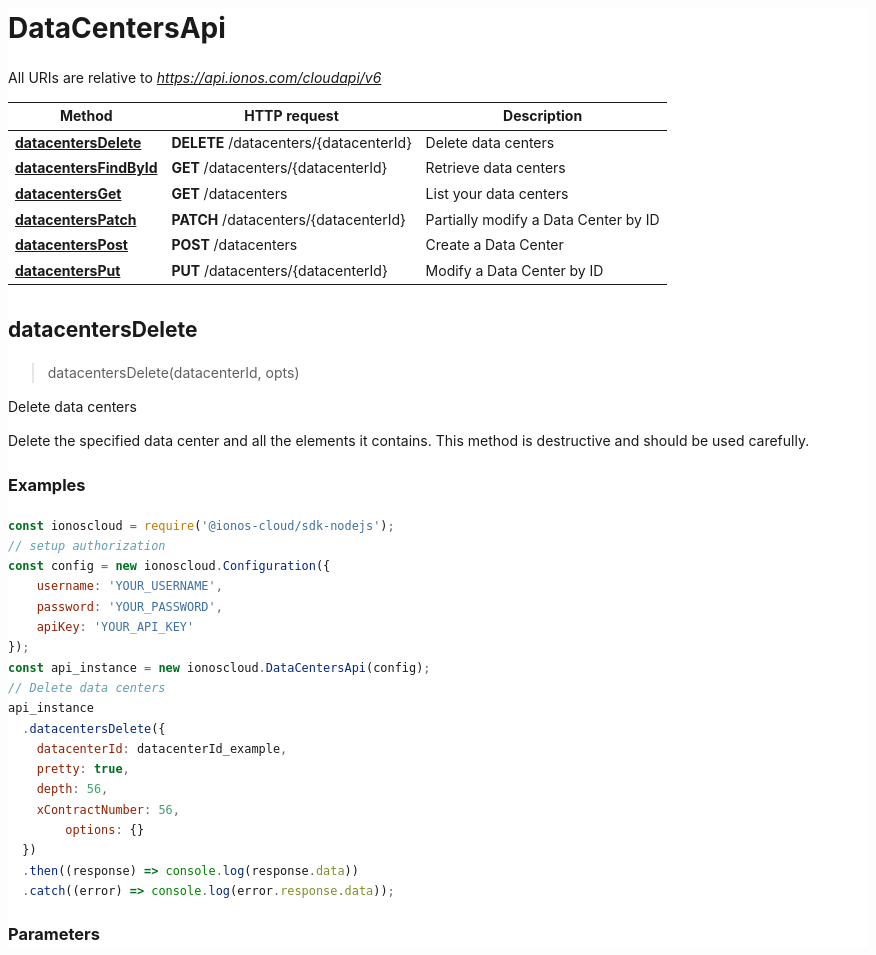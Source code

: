 # DataCentersApi

All URIs are relative to *https://api.ionos.com/cloudapi/v6*

| Method | HTTP request | Description |
| ------ | ------------ | ----------- |
| [**datacentersDelete**](DataCentersApi.md#datacentersdelete) | **DELETE** /datacenters/{datacenterId} | Delete data centers |
| [**datacentersFindById**](DataCentersApi.md#datacentersfindbyid) | **GET** /datacenters/{datacenterId} | Retrieve data centers |
| [**datacentersGet**](DataCentersApi.md#datacentersget) | **GET** /datacenters | List your data centers |
| [**datacentersPatch**](DataCentersApi.md#datacenterspatch) | **PATCH** /datacenters/{datacenterId} | Partially modify a Data Center by ID |
| [**datacentersPost**](DataCentersApi.md#datacenterspost) | **POST** /datacenters | Create a Data Center |
| [**datacentersPut**](DataCentersApi.md#datacentersput) | **PUT** /datacenters/{datacenterId} | Modify a Data Center by ID |


## datacentersDelete

> datacentersDelete(datacenterId, opts)

Delete data centers

Delete the specified data center and all the elements it contains. This method is destructive and should be used carefully.

### Examples

```javascript
const ionoscloud = require('@ionos-cloud/sdk-nodejs');
// setup authorization
const config = new ionoscloud.Configuration({
    username: 'YOUR_USERNAME',
    password: 'YOUR_PASSWORD',
    apiKey: 'YOUR_API_KEY'
});
const api_instance = new ionoscloud.DataCentersApi(config);
// Delete data centers
api_instance
  .datacentersDelete({
    datacenterId: datacenterId_example,
    pretty: true,
    depth: 56,
    xContractNumber: 56, 
        options: {}
  })
  .then((response) => console.log(response.data))
  .catch((error) => console.log(error.response.data));
```

### Parameters
